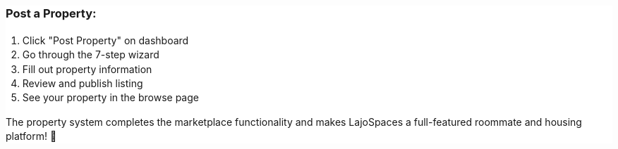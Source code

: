 ### **Post a Property:**
1. Click "Post Property" on dashboard
2. Go through the 7-step wizard
3. Fill out property information
4. Review and publish listing
5. See your property in the browse page

The property system completes the marketplace functionality and makes LajoSpaces a full-featured roommate and housing platform! 🚀
